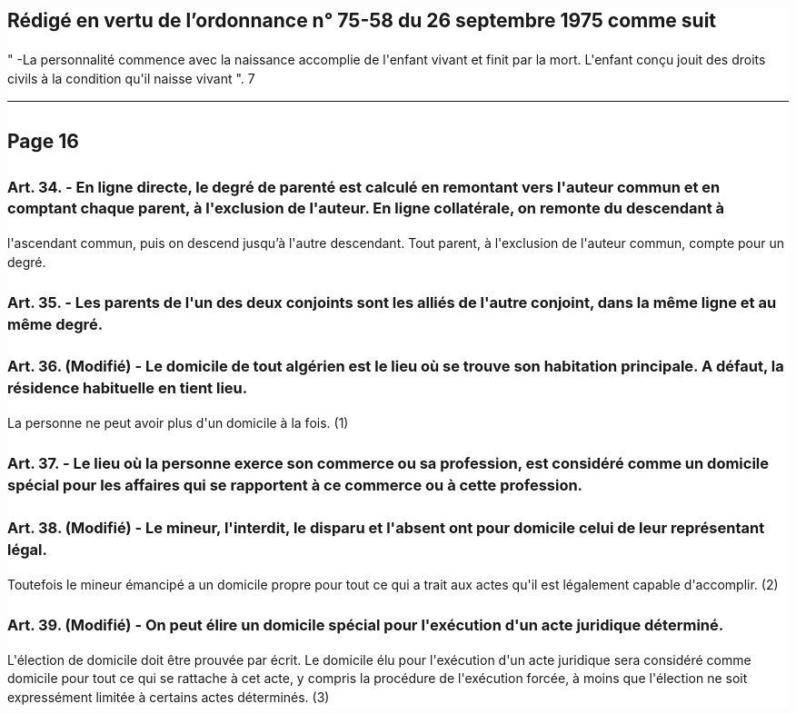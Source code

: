 ## Rédigé en vertu de l’ordonnance n° 75-58 du 26 septembre 1975 comme suit

" -La personnalité commence avec la naissance accomplie de l'enfant vivant et finit par la mort. 
 L'enfant conçu jouit des droits civils à la condition qu'il naisse vivant ". 
 7



---



## Page 16


### Art. 34. - En ligne directe, le degré de parenté est calculé en remontant vers l'auteur commun et en comptant chaque parent, à l'exclusion de l'auteur. En ligne collatérale, on remonte du descendant à

 l'ascendant commun, puis on descend jusqu’à l'autre descendant. Tout parent, à l'exclusion de l'auteur 
 commun, compte pour un degré.

### Art. 35. - Les parents de l'un des deux conjoints sont les alliés de l'autre conjoint, dans la même ligne et au même degré.

### Art. 36. (Modifié) - Le domicile de tout algérien est le lieu où se trouve son habitation principale. A défaut, la résidence habituelle en tient lieu.

 La personne ne peut avoir plus d'un domicile à la fois. (1)

### Art. 37. - Le lieu où la personne exerce son commerce ou sa profession, est considéré comme un domicile spécial pour les affaires qui se rapportent à ce commerce ou à cette profession.

### Art. 38. (Modifié) - Le mineur, l'interdit, le disparu et l'absent ont pour domicile celui de leur représentant légal.

 Toutefois le mineur émancipé a un domicile propre pour tout ce qui a trait aux actes qu'il est 
 légalement capable d'accomplir. (2)

### Art. 39. (Modifié) - On peut élire un domicile spécial pour l'exécution d'un acte juridique déterminé.

 L'élection de domicile doit être prouvée par écrit. Le domicile élu pour l'exécution d'un acte juridique 
 sera considéré comme domicile pour tout ce qui se rattache à cet acte, y compris la procédure de 
 l'exécution forcée, à moins que l'élection ne soit expressément limitée à certains actes déterminés. (3)
